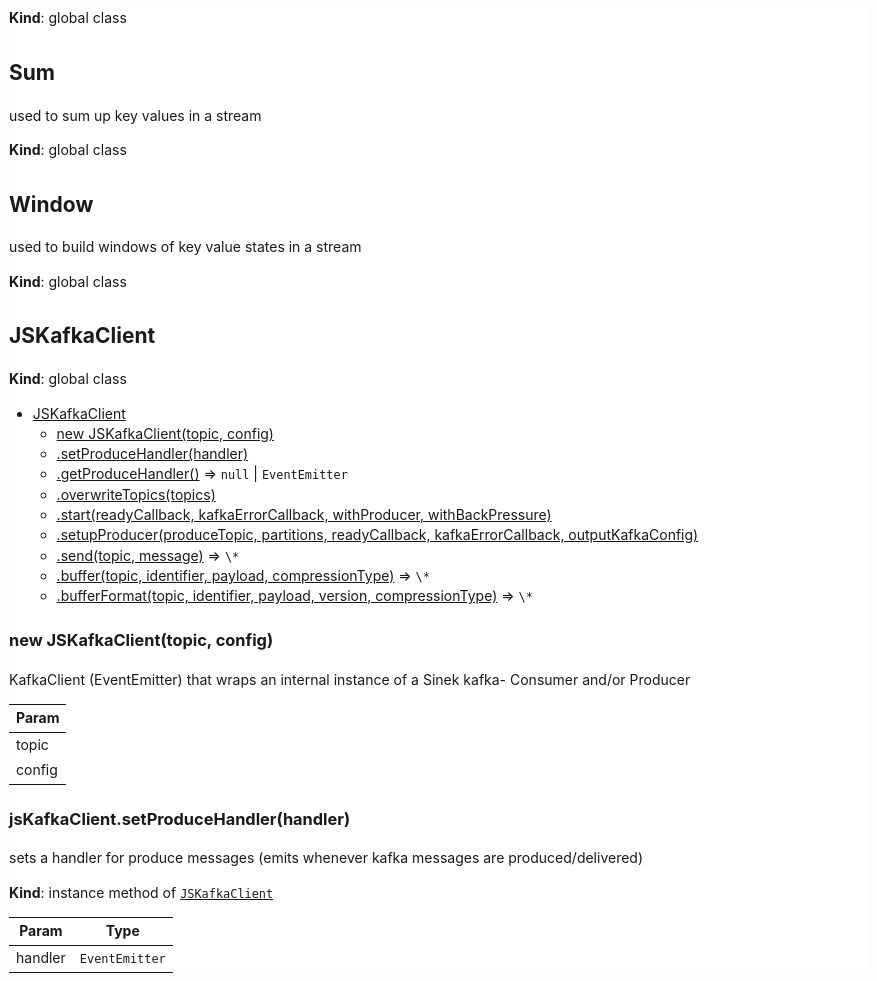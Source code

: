 **Kind**: global class  

## Sum
used to sum up key values in a stream

**Kind**: global class  

## Window
used to build windows of key value states
in a stream

**Kind**: global class  

## JSKafkaClient
**Kind**: global class  

* [JSKafkaClient](#JSKafkaClient)
    * [new JSKafkaClient(topic, config)](#new_JSKafkaClient_new)
    * [.setProduceHandler(handler)](#JSKafkaClient+setProduceHandler)
    * [.getProduceHandler()](#JSKafkaClient+getProduceHandler) ⇒ `null` \| `EventEmitter`
    * [.overwriteTopics(topics)](#JSKafkaClient+overwriteTopics)
    * [.start(readyCallback, kafkaErrorCallback, withProducer, withBackPressure)](#JSKafkaClient+start)
    * [.setupProducer(produceTopic, partitions, readyCallback, kafkaErrorCallback, outputKafkaConfig)](#JSKafkaClient+setupProducer)
    * [.send(topic, message)](#JSKafkaClient+send) ⇒ `\*`
    * [.buffer(topic, identifier, payload, compressionType)](#JSKafkaClient+buffer) ⇒ `\*`
    * [.bufferFormat(topic, identifier, payload, version, compressionType)](#JSKafkaClient+bufferFormat) ⇒ `\*`


### new JSKafkaClient(topic, config)
KafkaClient (EventEmitter)
that wraps an internal instance of a
Sinek kafka- Consumer and/or Producer


| Param |
| --- |
| topic | 
| config | 

### jsKafkaClient.setProduceHandler(handler)
sets a handler for produce messages
(emits whenever kafka messages are produced/delivered)

**Kind**: instance method of [`JSKafkaClient`](#JSKafkaClient)  

| Param | Type |
| --- | --- |
| handler | `EventEmitter` | 
